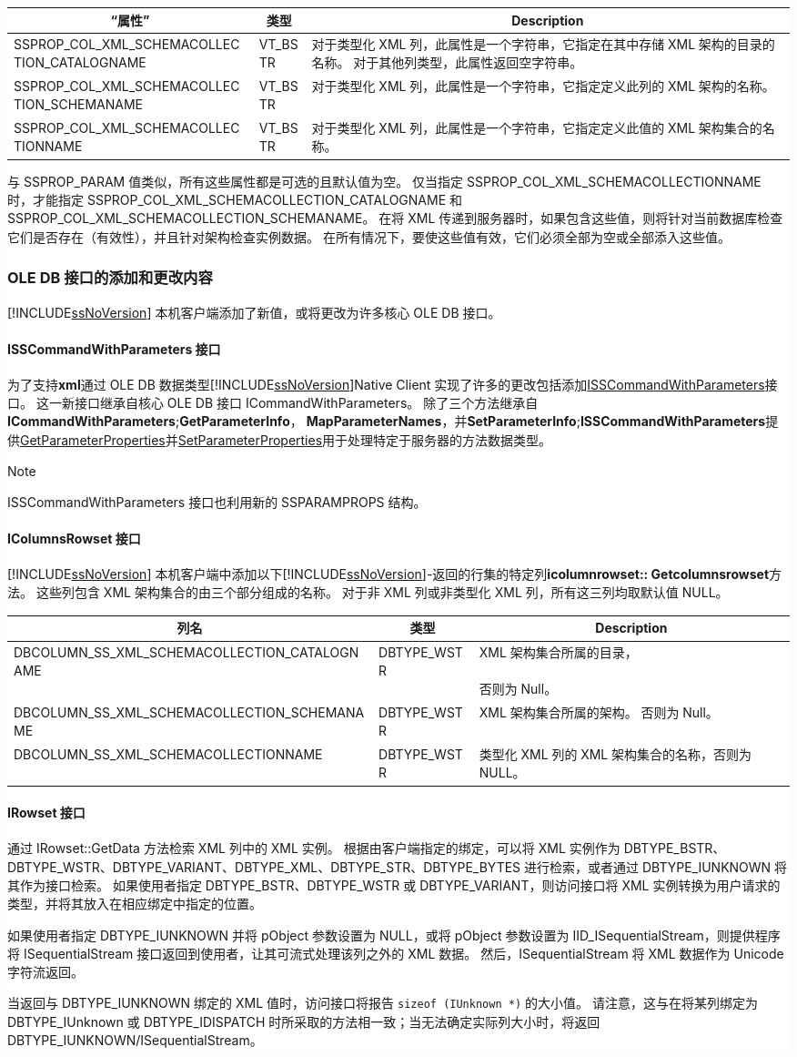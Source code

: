 |“属性”|类型|Description|  
|----------|----------|-----------------|  
|SSPROP_COL_XML_SCHEMACOLLECTION_CATALOGNAME|VT_BSTR|对于类型化 XML 列，此属性是一个字符串，它指定在其中存储 XML 架构的目录的名称。 对于其他列类型，此属性返回空字符串。|  
|SSPROP_COL_XML_SCHEMACOLLECTION_SCHEMANAME|VT_BSTR|对于类型化 XML 列，此属性是一个字符串，它指定定义此列的 XML 架构的名称。|  
|SSPROP_COL_XML_SCHEMACOLLECTIONNAME|VT_BSTR|对于类型化 XML 列，此属性是一个字符串，它指定定义此值的 XML 架构集合的名称。|  
  
 与 SSPROP_PARAM 值类似，所有这些属性都是可选的且默认值为空。 仅当指定 SSPROP_COL_XML_SCHEMACOLLECTIONNAME 时，才能指定 SSPROP_COL_XML_SCHEMACOLLECTION_CATALOGNAME 和 SSPROP_COL_XML_SCHEMACOLLECTION_SCHEMANAME。 在将 XML 传递到服务器时，如果包含这些值，则将针对当前数据库检查它们是否存在（有效性），并且针对架构检查实例数据。 在所有情况下，要使这些值有效，它们必须全部为空或全部添入这些值。  
  
### <a name="ole-db-interface-additions-and-changes"></a>OLE DB 接口的添加和更改内容  
 [!INCLUDE[ssNoVersion](../../../includes/ssnoversion-md.md)] 本机客户端添加了新值，或将更改为许多核心 OLE DB 接口。  
  
#### <a name="the-isscommandwithparameters-interface"></a>ISSCommandWithParameters 接口  
 为了支持**xml**通过 OLE DB 数据类型[!INCLUDE[ssNoVersion](../../../includes/ssnoversion-md.md)]Native Client 实现了许多的更改包括添加[ISSCommandWithParameters](../../../relational-databases/native-client-ole-db-interfaces/isscommandwithparameters-ole-db.md)接口。 这一新接口继承自核心 OLE DB 接口 ICommandWithParameters。 除了三个方法继承自**ICommandWithParameters**;**GetParameterInfo**， **MapParameterNames**，并**SetParameterInfo**;**ISSCommandWithParameters**提供[GetParameterProperties](../../../relational-databases/native-client-ole-db-interfaces/isscommandwithparameters-getparameterproperties-ole-db.md)并[SetParameterProperties](../../../relational-databases/native-client-ole-db-interfaces/isscommandwithparameters-setparameterproperties-ole-db.md)用于处理特定于服务器的方法数据类型。  
  
> [!NOTE]  
>  ISSCommandWithParameters 接口也利用新的 SSPARAMPROPS 结构。  
  
#### <a name="the-icolumnsrowset-interface"></a>IColumnsRowset 接口  
 [!INCLUDE[ssNoVersion](../../../includes/ssnoversion-md.md)] 本机客户端中添加以下[!INCLUDE[ssNoVersion](../../../includes/ssnoversion-md.md)]-返回的行集的特定列**icolumnrowset:: Getcolumnsrowset**方法。 这些列包含 XML 架构集合的由三个部分组成的名称。 对于非 XML 列或非类型化 XML 列，所有这三列均取默认值 NULL。  
  
|列名|类型|Description|  
|-----------------|----------|-----------------|  
|DBCOLUMN_SS_XML_SCHEMACOLLECTION_CATALOGNAME|DBTYPE_WSTR|XML 架构集合所属的目录，<br /><br /> 否则为 Null。|  
|DBCOLUMN_SS_XML_SCHEMACOLLECTION_SCHEMANAME|DBTYPE_WSTR|XML 架构集合所属的架构。 否则为 Null。|  
|DBCOLUMN_SS_XML_SCHEMACOLLECTIONNAME|DBTYPE_WSTR|类型化 XML 列的 XML 架构集合的名称，否则为 NULL。|  
  
#### <a name="the-irowset-interface"></a>IRowset 接口  
 通过 IRowset::GetData 方法检索 XML 列中的 XML 实例。 根据由客户端指定的绑定，可以将 XML 实例作为 DBTYPE_BSTR、DBTYPE_WSTR、DBTYPE_VARIANT、DBTYPE_XML、DBTYPE_STR、DBTYPE_BYTES 进行检索，或者通过 DBTYPE_IUNKNOWN 将其作为接口检索。 如果使用者指定 DBTYPE_BSTR、DBTYPE_WSTR 或 DBTYPE_VARIANT，则访问接口将 XML 实例转换为用户请求的类型，并将其放入在相应绑定中指定的位置。  
  
 如果使用者指定 DBTYPE_IUNKNOWN 并将 pObject 参数设置为 NULL，或将 pObject 参数设置为 IID_ISequentialStream，则提供程序将 ISequentialStream 接口返回到使用者，让其可流式处理该列之外的 XML 数据。 然后，ISequentialStream 将 XML 数据作为 Unicode 字符流返回。  
  
 当返回与 DBTYPE_IUNKNOWN 绑定的 XML 值时，访问接口将报告 `sizeof (IUnknown *)` 的大小值。 请注意，这与在将某列绑定为 DBTYPE_IUnknown 或 DBTYPE_IDISPATCH 时所采取的方法相一致；当无法确定实际列大小时，将返回 DBTYPE_IUNKNOWN/ISequentialStream。  
  